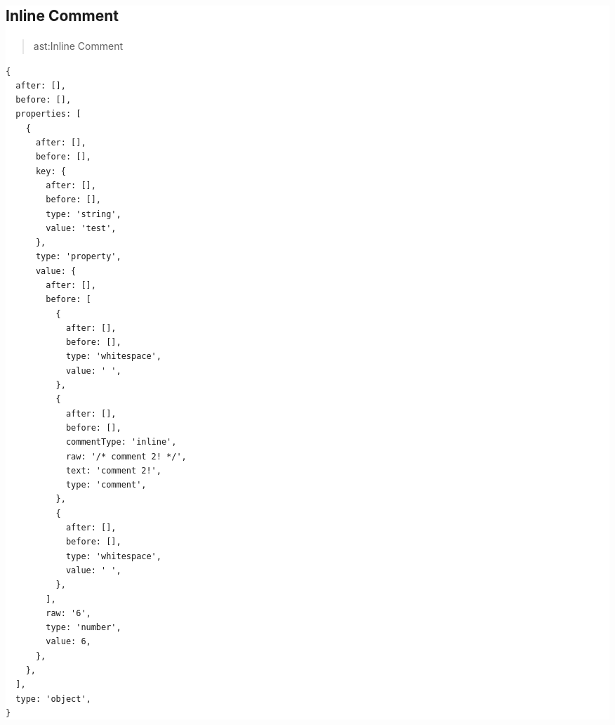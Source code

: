 ## Inline Comment

> ast:Inline Comment

    {
      after: [],
      before: [],
      properties: [
        {
          after: [],
          before: [],
          key: {
            after: [],
            before: [],
            type: 'string',
            value: 'test',
          },
          type: 'property',
          value: {
            after: [],
            before: [
              {
                after: [],
                before: [],
                type: 'whitespace',
                value: ' ',
              },
              {
                after: [],
                before: [],
                commentType: 'inline',
                raw: '/* comment 2! */',
                text: 'comment 2!',
                type: 'comment',
              },
              {
                after: [],
                before: [],
                type: 'whitespace',
                value: ' ',
              },
            ],
            raw: '6',
            type: 'number',
            value: 6,
          },
        },
      ],
      type: 'object',
    }
